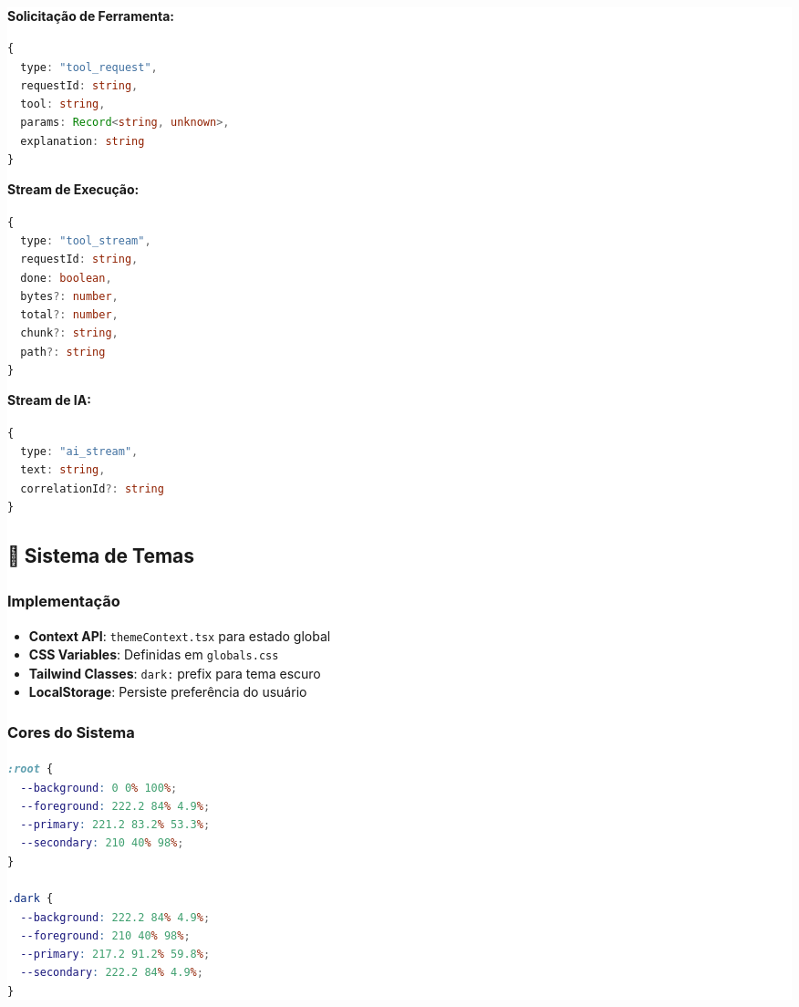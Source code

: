 **Solicitação de Ferramenta:**
```typescript
{
  type: "tool_request",
  requestId: string,
  tool: string,
  params: Record<string, unknown>,
  explanation: string
}
```

**Stream de Execução:**
```typescript
{
  type: "tool_stream",
  requestId: string,
  done: boolean,
  bytes?: number,
  total?: number,
  chunk?: string,
  path?: string
}
```

**Stream de IA:**
```typescript
{
  type: "ai_stream",
  text: string,
  correlationId?: string
}
```

## 🎨 Sistema de Temas

### Implementação
- **Context API**: `themeContext.tsx` para estado global
- **CSS Variables**: Definidas em `globals.css`
- **Tailwind Classes**: `dark:` prefix para tema escuro
- **LocalStorage**: Persiste preferência do usuário

### Cores do Sistema
```css
:root {
  --background: 0 0% 100%;
  --foreground: 222.2 84% 4.9%;
  --primary: 221.2 83.2% 53.3%;
  --secondary: 210 40% 98%;
}

.dark {
  --background: 222.2 84% 4.9%;
  --foreground: 210 40% 98%;
  --primary: 217.2 91.2% 59.8%;
  --secondary: 222.2 84% 4.9%;
}
```

